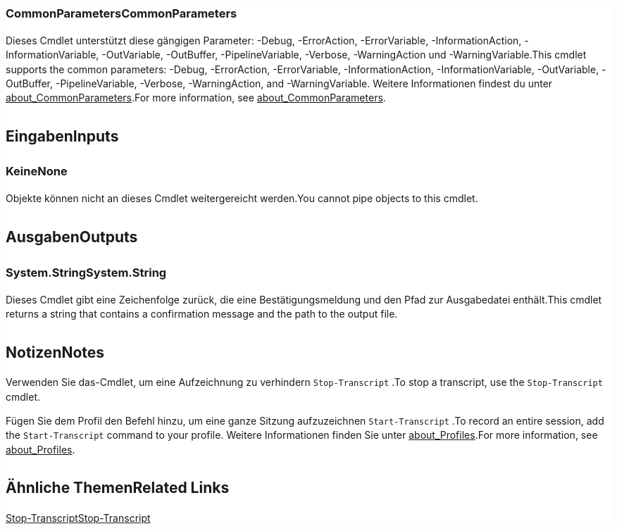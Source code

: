 ### <span data-ttu-id="1afb8-161">CommonParameters</span><span class="sxs-lookup"><span data-stu-id="1afb8-161">CommonParameters</span></span>

<span data-ttu-id="1afb8-162">Dieses Cmdlet unterstützt diese gängigen Parameter: -Debug, -ErrorAction, -ErrorVariable, -InformationAction, -InformationVariable, -OutVariable, -OutBuffer, -PipelineVariable, -Verbose, -WarningAction und -WarningVariable.</span><span class="sxs-lookup"><span data-stu-id="1afb8-162">This cmdlet supports the common parameters: -Debug, -ErrorAction, -ErrorVariable, -InformationAction, -InformationVariable, -OutVariable, -OutBuffer, -PipelineVariable, -Verbose, -WarningAction, and -WarningVariable.</span></span> <span data-ttu-id="1afb8-163">Weitere Informationen findest du unter [about_CommonParameters](https://go.microsoft.com/fwlink/?LinkID=113216).</span><span class="sxs-lookup"><span data-stu-id="1afb8-163">For more information, see [about_CommonParameters](https://go.microsoft.com/fwlink/?LinkID=113216).</span></span>

## <span data-ttu-id="1afb8-164">Eingaben</span><span class="sxs-lookup"><span data-stu-id="1afb8-164">Inputs</span></span>

### <span data-ttu-id="1afb8-165">Keine</span><span class="sxs-lookup"><span data-stu-id="1afb8-165">None</span></span>

<span data-ttu-id="1afb8-166">Objekte können nicht an dieses Cmdlet weitergereicht werden.</span><span class="sxs-lookup"><span data-stu-id="1afb8-166">You cannot pipe objects to this cmdlet.</span></span>

## <span data-ttu-id="1afb8-167">Ausgaben</span><span class="sxs-lookup"><span data-stu-id="1afb8-167">Outputs</span></span>

### <span data-ttu-id="1afb8-168">System.String</span><span class="sxs-lookup"><span data-stu-id="1afb8-168">System.String</span></span>

<span data-ttu-id="1afb8-169">Dieses Cmdlet gibt eine Zeichenfolge zurück, die eine Bestätigungsmeldung und den Pfad zur Ausgabedatei enthält.</span><span class="sxs-lookup"><span data-stu-id="1afb8-169">This cmdlet returns a string that contains a confirmation message and the path to the output file.</span></span>

## <span data-ttu-id="1afb8-170">Notizen</span><span class="sxs-lookup"><span data-stu-id="1afb8-170">Notes</span></span>

<span data-ttu-id="1afb8-171">Verwenden Sie das-Cmdlet, um eine Aufzeichnung zu verhindern `Stop-Transcript` .</span><span class="sxs-lookup"><span data-stu-id="1afb8-171">To stop a transcript, use the `Stop-Transcript` cmdlet.</span></span>

<span data-ttu-id="1afb8-172">Fügen Sie dem Profil den Befehl hinzu, um eine ganze Sitzung aufzuzeichnen `Start-Transcript` .</span><span class="sxs-lookup"><span data-stu-id="1afb8-172">To record an entire session, add the `Start-Transcript` command to your profile.</span></span> <span data-ttu-id="1afb8-173">Weitere Informationen finden Sie unter [about_Profiles](../Microsoft.PowerShell.Core/About/about_Profiles.md).</span><span class="sxs-lookup"><span data-stu-id="1afb8-173">For more information, see [about_Profiles](../Microsoft.PowerShell.Core/About/about_Profiles.md).</span></span>

## <span data-ttu-id="1afb8-174">Ähnliche Themen</span><span class="sxs-lookup"><span data-stu-id="1afb8-174">Related Links</span></span>

[<span data-ttu-id="1afb8-175">Stop-Transcript</span><span class="sxs-lookup"><span data-stu-id="1afb8-175">Stop-Transcript</span></span>](Stop-Transcript.md)
